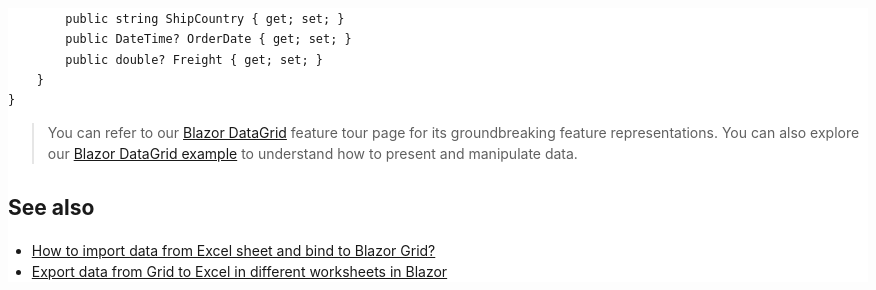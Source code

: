 ```cshtml
        public string ShipCountry { get; set; }
        public DateTime? OrderDate { get; set; }
        public double? Freight { get; set; }
    }
}
```

> You can refer to our [Blazor DataGrid](https://www.syncfusion.com/blazor-components/blazor-datagrid) feature tour page for its groundbreaking feature representations. You can also explore our [Blazor DataGrid example](https://blazor.syncfusion.com/demos/datagrid/overview?theme=bootstrap4) to understand how to present and manipulate data.



## See also
* [How to import data from Excel sheet and bind to Blazor Grid?](https://www.syncfusion.com/kb/13131/how-to-import-data-from-excel-sheet-and-bind-to-blazor-grid)
* [Export data from Grid to Excel in different worksheets in Blazor](https://www.syncfusion.com/forums/175479/export-data-to-excel-in-different-worksheets)

